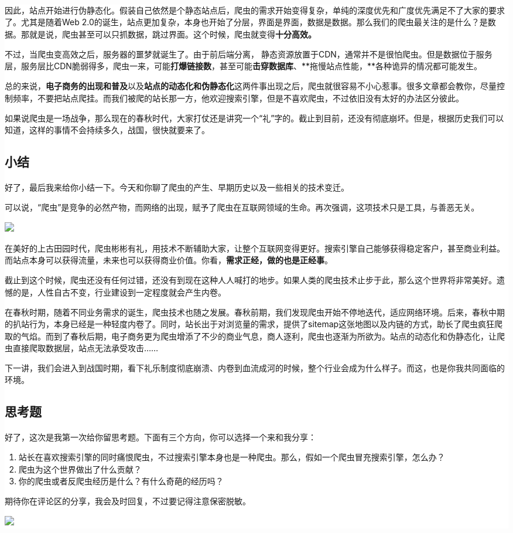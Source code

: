 因此，站点开始进行伪静态化。假装自己依然是个静态站点后，爬虫的需求开始变得复杂，单纯的深度优先和广度优先满足不了大家的要求了。尤其是随着Web 2.0的诞生，站点更加复杂，本身也开始了分层，界面是界面，数据是数据。那么我们的爬虫最关注的是什么？是数据。那就是说，爬虫甚至可以只抓数据，跳过界面。这个时候，爬虫就变得**十分高效。**

不过，当爬虫变高效之后，服务器的噩梦就诞生了。由于前后端分离， 静态资源放置于CDN，通常并不是很怕爬虫。但是数据位于服务层，服务层比CDN脆弱得多，爬虫一来，可能**打爆链接数**，甚至可能**击穿数据库**、**拖慢站点性能，**各种诡异的情况都可能发生。

总的来说，**电子商务的出现和普及**以及**站点的动态化和伪静态化**这两件事出现之后，爬虫就很容易不小心惹事。很多文章都会教你，尽量控制频率，不要把站点爬挂。而我们被爬的站长那一方，他欢迎搜索引擎，但是不喜欢爬虫，不过依旧没有太好的办法区分彼此。

如果说爬虫是一场战争，那么现在的春秋时代，大家打仗还是讲究一个“礼”字的。截止到目前，还没有彻底崩坏。但是，根据历史我们可以知道，这样的事情不会持续多久，战国，很快就要来了。

## 小结

好了，最后我来给你小结一下。今天和你聊了爬虫的产生、早期历史以及一些相关的技术变迁。

可以说，“爬虫”是竞争的必然产物，而网络的出现，赋予了爬虫在互联网领域的生命。再次强调，这项技术只是工具，与善恶无关。

![](/images/反爬虫兵法演绎20讲/02.历史背景篇/resourceimagefbc4fb75017928052748b4d88267e86565c4.jpg)

在美好的上古田园时代，爬虫彬彬有礼，用技术不断辅助大家，让整个互联网变得更好。搜索引擎自己能够获得稳定客户，甚至商业利益。而站点本身可以获得流量，未来也可以获得商业价值。你看，**需求正经，做的也是正经事**。

截止到这个时候，爬虫还没有任何过错，还没有到现在这种人人喊打的地步。如果人类的爬虫技术止步于此，那么这个世界将非常美好。遗憾的是，人性自古不变，行业建设到一定程度就会产生内卷。

在春秋时期，随着不同业务需求的诞生，爬虫技术也随之发展。春秋前期，我们发现爬虫开始不停地迭代，适应网络环境。后来，春秋中期的扒站行为，本身已经是一种轻度内卷了。同时，站长出于对浏览量的需求，提供了sitemap这张地图以及内链的方式，助长了爬虫疯狂爬取的气焰。而到了春秋后期，电子商务更为爬虫增添了不少的商业气息，商人逐利，爬虫也逐渐为所欲为。站点的动态化和伪静态化，让爬虫直接爬取数据层，站点无法承受攻击……

下一讲，我们会进入到战国时期，看下礼乐制度彻底崩溃、内卷到血流成河的时候，整个行业会成为什么样子。而这，也是你我共同面临的环境。

## 思考题

好了，这次是我第一次给你留思考题。下面有三个方向，你可以选择一个来和我分享：

1.  站长在喜欢搜索引擎的同时痛恨爬虫，不过搜索引擎本身也是一种爬虫。那么，假如一个爬虫冒充搜索引擎，怎么办？
2.  爬虫为这个世界做出了什么贡献？
3.  你的爬虫或者反爬虫经历是什么？有什么奇葩的经历吗？

期待你在评论区的分享，我会及时回复，不过要记得注意保密脱敏。

![](/images/反爬虫兵法演绎20讲/02.历史背景篇/resourceimage4c5e4c46d50182f789041ef81ef206fdcb5e.jpg)